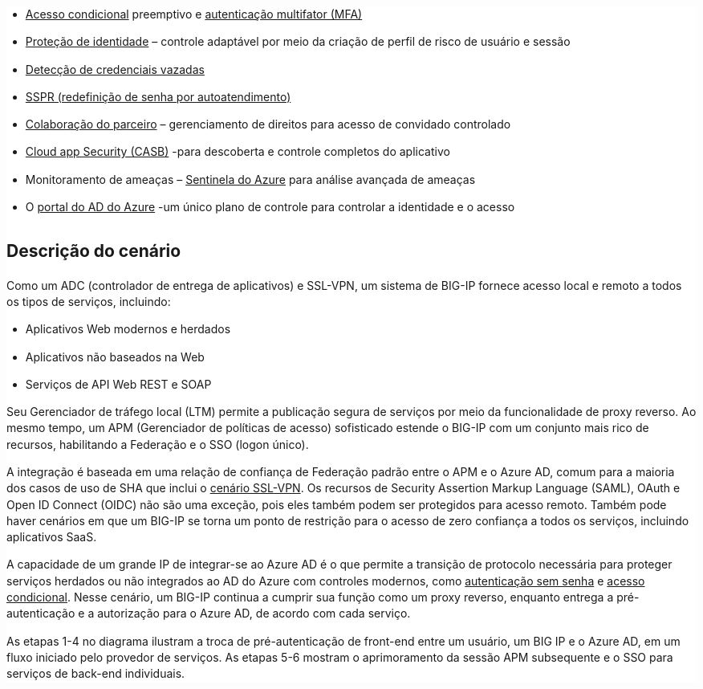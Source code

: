 - [Acesso condicional](https://docs.microsoft.com/azure/active-directory/conditional-access/overview) preemptivo e [autenticação multifator (MFA)](https://docs.microsoft.com/azure/active-directory/authentication/concept-mfa-howitworks)

- [Proteção de identidade](https://docs.microsoft.com/azure/active-directory/identity-protection/overview-identity-protection#:~:text=Identity%20Protection%20is%20a%20tool%20that%20allows%20organizations,detection%20data%20to%20third-party%20utilities%20for%20further%20analysis) – controle adaptável por meio da criação de perfil de risco de usuário e sessão

- [Detecção de credenciais vazadas](https://docs.microsoft.com/azure/active-directory/identity-protection/concept-identity-protection-risks)

- [SSPR (redefinição de senha por autoatendimento)](https://docs.microsoft.com/azure/active-directory/authentication/tutorial-enable-sspr)

- [Colaboração do parceiro](https://docs.microsoft.com/azure/active-directory/governance/entitlement-management-external-users) – gerenciamento de direitos para acesso de convidado controlado

- [Cloud app Security (CASB)](https://docs.microsoft.com/cloud-app-security/what-is-cloud-app-security) -para descoberta e controle completos do aplicativo

- Monitoramento de ameaças – [Sentinela do Azure](https://azure.microsoft.com/services/azure-sentinel/) para análise avançada de ameaças

- O [portal do AD do Azure](https://azure.microsoft.com/features/azure-portal/) -um único plano de controle para controlar a identidade e o acesso

## <a name="scenario-description"></a>Descrição do cenário

Como um ADC (controlador de entrega de aplicativos) e SSL-VPN, um sistema de BIG-IP fornece acesso local e remoto a todos os tipos de serviços, incluindo:

- Aplicativos Web modernos e herdados

- Aplicativos não baseados na Web

- Serviços de API Web REST e SOAP

Seu Gerenciador de tráfego local (LTM) permite a publicação segura de serviços por meio da funcionalidade de proxy reverso. Ao mesmo tempo, um APM (Gerenciador de políticas de acesso) sofisticado estende o BIG-IP com um conjunto mais rico de recursos, habilitando a Federação e o SSO (logon único).

A integração é baseada em uma relação de confiança de Federação padrão entre o APM e o Azure AD, comum para a maioria dos casos de uso de SHA que inclui o [cenário SSL-VPN](f5-aad-password-less-vpn.md). Os recursos de Security Assertion Markup Language (SAML), OAuth e Open ID Connect (OIDC) não são uma exceção, pois eles também podem ser protegidos para acesso remoto. Também pode haver cenários em que um BIG-IP se torna um ponto de restrição para o acesso de zero confiança a todos os serviços, incluindo aplicativos SaaS.

A capacidade de um grande IP de integrar-se ao Azure AD é o que permite a transição de protocolo necessária para proteger serviços herdados ou não integrados ao AD do Azure com controles modernos, como [autenticação sem senha](https://www.microsoft.com/security/business/identity/passwordless) e [acesso condicional](https://docs.microsoft.com/azure/active-directory/conditional-access/overview). Nesse cenário, um BIG-IP continua a cumprir sua função como um proxy reverso, enquanto entrega a pré-autenticação e a autorização para o Azure AD, de acordo com cada serviço.

As etapas 1-4 no diagrama ilustram a troca de pré-autenticação de front-end entre um usuário, um BIG IP e o Azure AD, em um fluxo iniciado pelo provedor de serviços. As etapas 5-6 mostram o aprimoramento da sessão APM subsequente e o SSO para serviços de back-end individuais.
